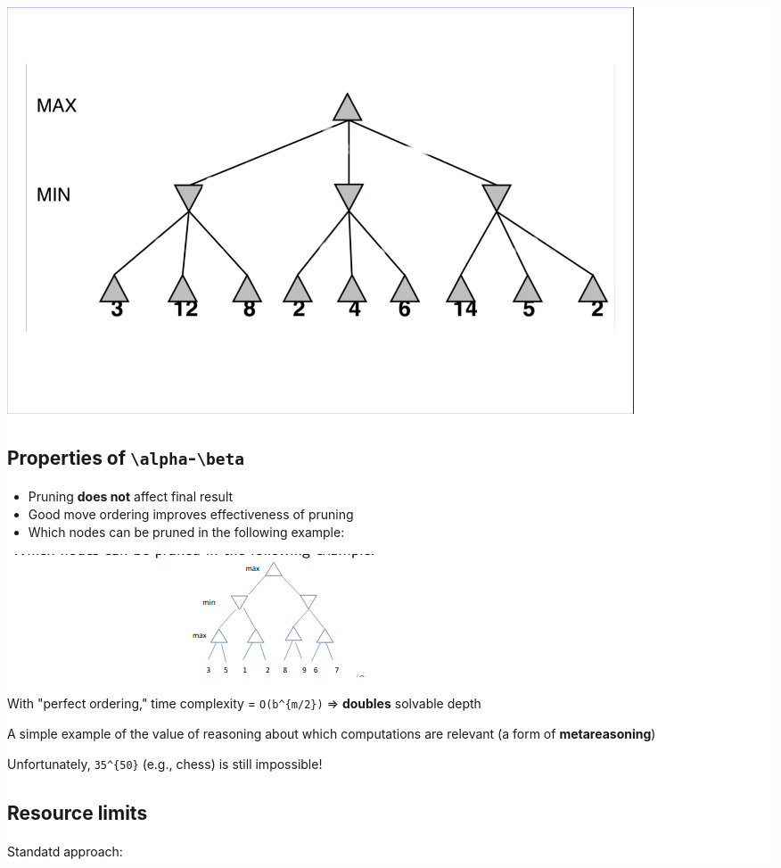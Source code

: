 ![](img/L5/figure10.png)

## Properties of `\alpha`-`\beta`

- Pruning **does not** affect final result
- Good move ordering improves effectiveness of pruning
- Which nodes can be pruned in the following example:

![](img/L5/figure11.png)

With "perfect ordering," time complexity = `O(b^{m/2})`
⇒ **doubles** solvable depth

A simple example of the value of reasoning about which computations are relevant (a form of **metareasoning**)

Unfortunately, `35^{50}` (e.g., chess) is still impossible!

## Resource limits

Standatd approach:

